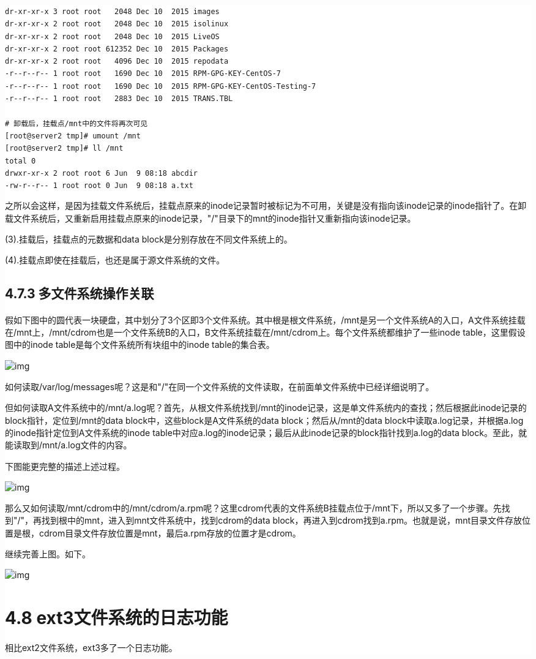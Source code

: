 ```
dr-xr-xr-x 3 root root   2048 Dec 10  2015 images
dr-xr-xr-x 2 root root   2048 Dec 10  2015 isolinux
dr-xr-xr-x 2 root root   2048 Dec 10  2015 LiveOS
dr-xr-xr-x 2 root root 612352 Dec 10  2015 Packages
dr-xr-xr-x 2 root root   4096 Dec 10  2015 repodata
-r--r--r-- 1 root root   1690 Dec 10  2015 RPM-GPG-KEY-CentOS-7
-r--r--r-- 1 root root   1690 Dec 10  2015 RPM-GPG-KEY-CentOS-Testing-7
-r--r--r-- 1 root root   2883 Dec 10  2015 TRANS.TBL

# 卸载后，挂载点/mnt中的文件将再次可见
[root@server2 tmp]# umount /mnt
[root@server2 tmp]# ll /mnt
total 0
drwxr-xr-x 2 root root 6 Jun  9 08:18 abcdir
-rw-r--r-- 1 root root 0 Jun  9 08:18 a.txt
```

之所以会这样，是因为挂载文件系统后，挂载点原来的inode记录暂时被标记为不可用，关键是没有指向该inode记录的inode指针了。在卸载文件系统后，又重新启用挂载点原来的inode记录，"/"目录下的mnt的inode指针又重新指向该inode记录。

(3).挂载后，挂载点的元数据和data block是分别存放在不同文件系统上的。

(4).挂载点即使在挂载后，也还是属于源文件系统的文件。



## 4.7.3 多文件系统操作关联

假如下图中的圆代表一块硬盘，其中划分了3个区即3个文件系统。其中根是根文件系统，/mnt是另一个文件系统A的入口，A文件系统挂载在/mnt上，/mnt/cdrom也是一个文件系统B的入口，B文件系统挂载在/mnt/cdrom上。每个文件系统都维护了一些inode table，这里假设图中的inode table是每个文件系统所有块组中的inode table的集合表。

![img](https://images2015.cnblogs.com/blog/733013/201706/733013-20170615101444509-1613755325.png)

如何读取/var/log/messages呢？这是和"/"在同一个文件系统的文件读取，在前面单文件系统中已经详细说明了。

但如何读取A文件系统中的/mnt/a.log呢？首先，从根文件系统找到/mnt的inode记录，这是单文件系统内的查找；然后根据此inode记录的block指针，定位到/mnt的data block中，这些block是A文件系统的data block；然后从/mnt的data block中读取a.log记录，并根据a.log的inode指针定位到A文件系统的inode table中对应a.log的inode记录；最后从此inode记录的block指针找到a.log的data block。至此，就能读取到/mnt/a.log文件的内容。

下图能更完整的描述上述过程。

![img](https://images2015.cnblogs.com/blog/733013/201706/733013-20170615101506743-1757840484.png)

那么又如何读取/mnt/cdrom中的/mnt/cdrom/a.rpm呢？这里cdrom代表的文件系统B挂载点位于/mnt下，所以又多了一个步骤。先找到"/"，再找到根中的mnt，进入到mnt文件系统中，找到cdrom的data block，再进入到cdrom找到a.rpm。也就是说，mnt目录文件存放位置是根，cdrom目录文件存放位置是mnt，最后a.rpm存放的位置才是cdrom。

继续完善上图。如下。

![img](https://images2015.cnblogs.com/blog/733013/201706/733013-20170615101532431-1952370802.png)



# 4.8 ext3文件系统的日志功能

相比ext2文件系统，ext3多了一个日志功能。
